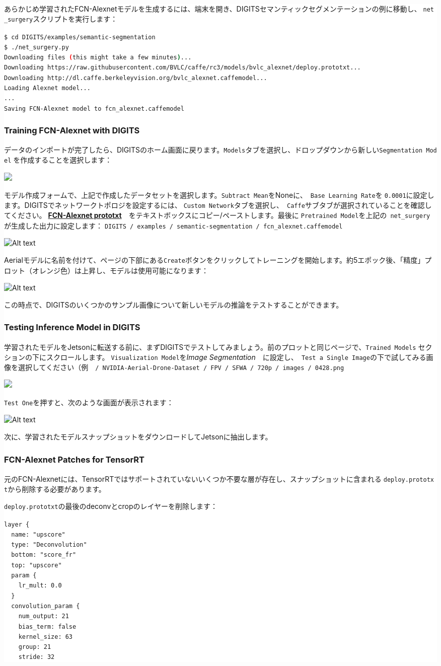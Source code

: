あらかじめ学習されたFCN-Alexnetモデルを生成するには、端末を開き、DIGITSセマンティックセグメンテーションの例に移動し、 `net_surgery`スクリプトを実行します：

``` bash
$ cd DIGITS/examples/semantic-segmentation
$ ./net_surgery.py
Downloading files (this might take a few minutes)...
Downloading https://raw.githubusercontent.com/BVLC/caffe/rc3/models/bvlc_alexnet/deploy.prototxt...
Downloading http://dl.caffe.berkeleyvision.org/bvlc_alexnet.caffemodel...
Loading Alexnet model...
...
Saving FCN-Alexnet model to fcn_alexnet.caffemodel
```

### Training FCN-Alexnet with DIGITS

データのインポートが完了したら、DIGITSのホーム画面に戻ります。`Models`タブを選択し、ドロップダウンから新しい`Segmentation Model` を作成することを選択します：

<img src="https://github.com/dusty-nv/jetson-inference/raw/master/docs/images/segmentation-digits-create-model.png" width="250">

モデル作成フォームで、上記で作成したデータセットを選択します。`Subtract Mean`をNoneに、` Base Learning Rate`を `0.0001`に設定します。DIGITSでネットワークトポロジを設定するには、 `Custom Network`タブを選択し、` Caffe`サブタブが選択されていることを確認してください。 **[FCN-Alexnet prototxt](https://raw.githubusercontent.com/NVIDIA/DIGITS/master/examples/semantic-segmentation/fcn_alexnet.prototxt)**　をテキストボックスにコピー/ペーストします。最後に `Pretrained Model`を上記の` net_surgery`が生成した出力に設定します： `DIGITS / examples / semantic-segmentation / fcn_alexnet.caffemodel`

![Alt text](https://github.com/dusty-nv/jetson-inference/raw/master/docs/images/segmentation-digits-aerial-model-options.png)

Aerialモデルに名前を付けて、ページの下部にある`Create`ボタンをクリックしてトレーニングを開始します。約5エポック後、「精度」プロット（オレンジ色）は上昇し、モデルは使用可能になります：

![Alt text](https://github.com/dusty-nv/jetson-inference/raw/master/docs/images/segmentation-digits-aerial-model-converge.png)

この時点で、DIGITSのいくつかのサンプル画像について新しいモデルの推論をテストすることができます。

### Testing Inference Model in DIGITS

学習されたモデルをJetsonに転送する前に、まずDIGITSでテストしてみましょう。前のプロットと同じページで、`Trained Models` セクションの下にスクロールします。 `Visualization Model`を*Image Segmentation*　に設定し、` Test a Single Image`の下で試してみる画像を選択してください（例　`/ NVIDIA-Aerial-Drone-Dataset / FPV / SFWA / 720p / images / 0428.png`

<img src="https://github.com/dusty-nv/jetson-inference/raw/master/docs/images/segmentation-digits-aerial-visualization-options.png" width="350">

`Test One`を押すと、次のような画面が表示されます：

![Alt text](https://github.com/dusty-nv/jetson-inference/raw/master/docs/images/segmentation-digits-aerial-infer.png)

次に、学習されたモデルスナップショットをダウンロードしてJetsonに抽出します。

### FCN-Alexnet Patches for TensorRT

元のFCN-Alexnetには、TensorRTではサポートされていないいくつか不要な層が存在し、スナップショットに含まれる `deploy.prototxt`から削除する必要があります。

`deploy.prototxt`の最後のdeconvとcropのレイヤーを削除します：

```
layer {
  name: "upscore"
  type: "Deconvolution"
  bottom: "score_fr"
  top: "upscore"
  param {
    lr_mult: 0.0
  }
  convolution_param {
    num_output: 21
    bias_term: false
    kernel_size: 63
    group: 21
    stride: 32
```